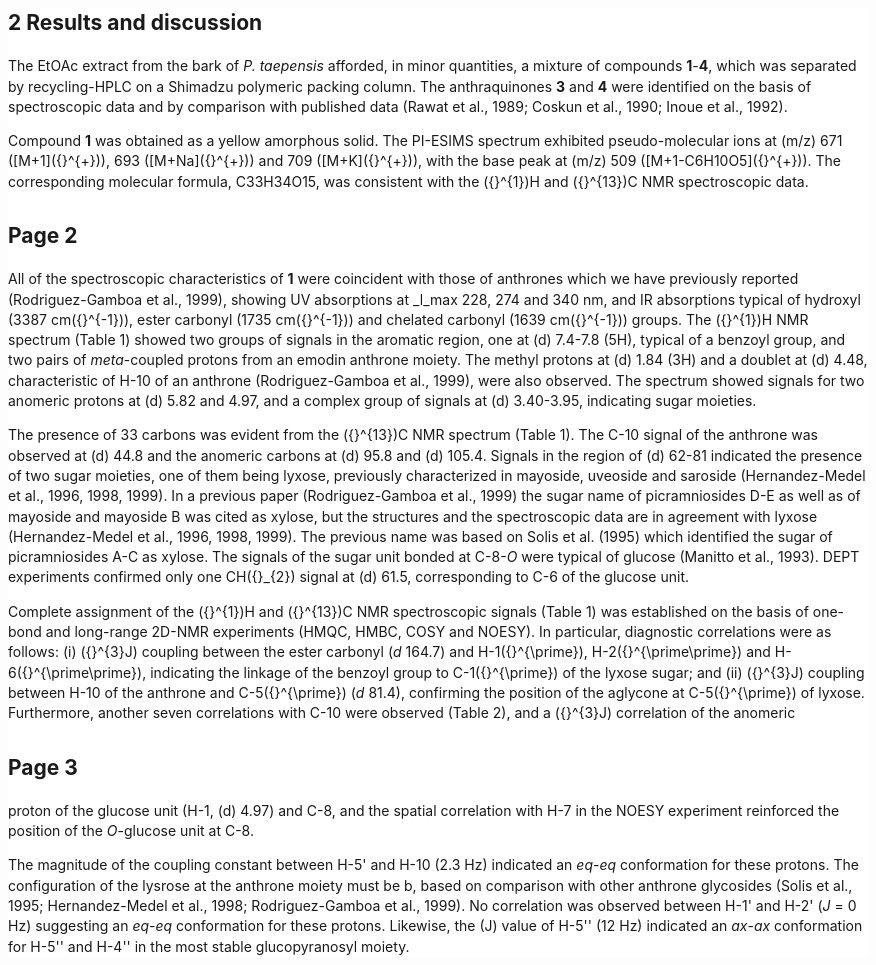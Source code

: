 ## 2 Results and discussion

The EtOAc extract from the bark of _P. taepensis_ afforded, in minor quantities, a mixture of compounds **1**-**4**, which was separated by recycling-HPLC on a Shimadzu polymeric packing column. The anthraquinones **3** and **4** were identified on the basis of spectroscopic data and by comparison with published data (Rawat et al., 1989; Coskun et al., 1990; Inoue et al., 1992).

Compound **1** was obtained as a yellow amorphous solid. The PI-ESIMS spectrum exhibited pseudo-molecular ions at \(m/z\) 671 ([M+1]\({}^{+}\)), 693 ([M+Na]\({}^{+}\)) and 709 ([M+K]\({}^{+}\)), with the base peak at \(m/z\) 509 ([M+1-C6H10O5]\({}^{+}\)). The corresponding molecular formula, C33H34O15, was consistent with the \({}^{1}\)H and \({}^{13}\)C NMR spectroscopic data.



## Page 2

All of the spectroscopic characteristics of **1** were coincident with those of anthrones which we have previously reported (Rodriguez-Gamboa et al., 1999), showing UV absorptions at _l_max 228, 274 and 340 nm, and IR absorptions typical of hydroxyl (3387 cm\({}^{-1}\)), ester carbonyl (1735 cm\({}^{-1}\)) and chelated carbonyl (1639 cm\({}^{-1}\)) groups. The \({}^{1}\)H NMR spectrum (Table 1) showed two groups of signals in the aromatic region, one at \(d\) 7.4-7.8 (5H), typical of a benzoyl group, and two pairs of _meta_-coupled protons from an emodin anthrone moiety. The methyl protons at \(d\) 1.84 (3H) and a doublet at \(d\) 4.48, characteristic of H-10 of an anthrone (Rodriguez-Gamboa et al., 1999), were also observed. The spectrum showed signals for two anomeric protons at \(d\) 5.82 and 4.97, and a complex group of signals at \(d\) 3.40-3.95, indicating sugar moieties.

The presence of 33 carbons was evident from the \({}^{13}\)C NMR spectrum (Table 1). The C-10 signal of the anthrone was observed at \(d\) 44.8 and the anomeric carbons at \(d\) 95.8 and \(d\) 105.4. Signals in the region of \(d\) 62-81 indicated the presence of two sugar moieties, one of them being lyxose, previously characterized in mayoside, uveoside and saroside (Hernandez-Medel et al., 1996, 1998, 1999). In a previous paper (Rodriguez-Gamboa et al., 1999) the sugar name of picramniosides D-E as well as of mayoside and mayoside B was cited as xylose, but the structures and the spectroscopic data are in agreement with lyxose (Hernandez-Medel et al., 1996, 1998, 1999). The previous name was based on Solis et al. (1995) which identified the sugar of picramniosides A-C as xylose. The signals of the sugar unit bonded at C-8-_O_ were typical of glucose (Manitto et al., 1993). DEPT experiments confirmed only one CH\({}_{2}\) signal at \(d\) 61.5, corresponding to C-6 of the glucose unit.

Complete assignment of the \({}^{1}\)H and \({}^{13}\)C NMR spectroscopic signals (Table 1) was established on the basis of one-bond and long-range 2D-NMR experiments (HMQC, HMBC, COSY and NOESY). In particular, diagnostic correlations were as follows: (i) \({}^{3}J\) coupling between the ester carbonyl (_d_ 164.7) and H-1\({}^{\prime}\), H-2\({}^{\prime\prime}\) and H-6\({}^{\prime\prime}\), indicating the linkage of the benzoyl group to C-1\({}^{\prime}\) of the lyxose sugar; and (ii) \({}^{3}J\) coupling between H-10 of the anthrone and C-5\({}^{\prime}\) (_d_ 81.4), confirming the position of the aglycone at C-5\({}^{\prime}\) of lyxose. Furthermore, another seven correlations with C-10 were observed (Table 2), and a \({}^{3}J\) correlation of the anomeric

## Page 3

proton of the glucose unit (H-1, \(d\) 4.97) and C-8, and the spatial correlation with H-7 in the NOESY experiment reinforced the position of the _O_-glucose unit at C-8.

The magnitude of the coupling constant between H-5' and H-10 (2.3 Hz) indicated an _eq_-_eq_ conformation for these protons. The configuration of the lysrose at the anthrone moiety must be b, based on comparison with other anthrone glycosides (Solis et al., 1995; Hernandez-Medel et al., 1998; Rodriguez-Gamboa et al., 1999). No correlation was observed between H-1' and H-2' (_J_ = 0 Hz) suggesting an _eq_-_eq_ conformation for these protons. Likewise, the \(J\) value of H-5'' (12 Hz) indicated an _ax_-_ax_ conformation for H-5'' and H-4'' in the most stable glucopyranosyl moiety.
